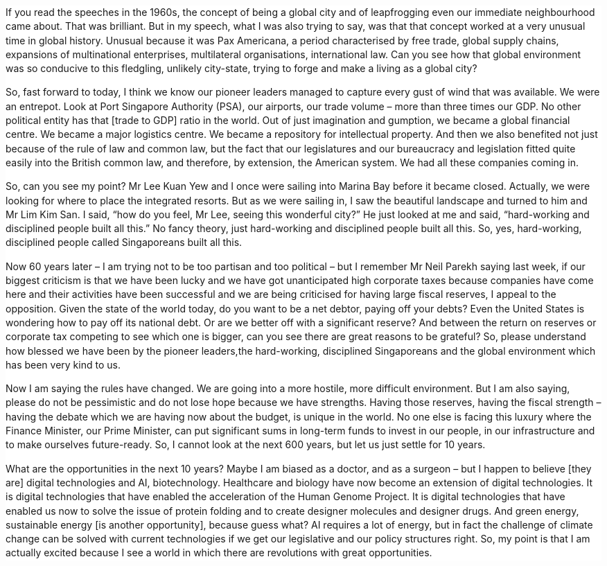  

If you read the speeches in the 1960s, the concept of being a global city and of leapfrogging even our immediate neighbourhood came about. That was brilliant. But in my speech, what I was also trying to say, was that that concept worked at a very unusual time in global history. Unusual because it was Pax Americana, a period characterised by free trade, global supply chains, expansions of multinational enterprises, multilateral organisations, international law. Can you see how that global environment was so conducive to this fledgling, unlikely city-state, trying to forge and make a living as a global city?

 

So, fast forward to today, I think we know our pioneer leaders managed to capture every gust of wind that was available. We were an entrepot. Look at Port Singapore Authority (PSA), our airports, our trade volume – more than three times our GDP. No other political entity has that [trade to GDP] ratio in the world. Out of just imagination and gumption, we became a global financial centre. We became a major logistics centre. We became a repository for intellectual property. And then we also benefited not just because of the rule of law and common law, but the fact that our legislatures and our bureaucracy and legislation fitted quite easily into the British common law, and therefore, by extension, the American system. We had all these companies coming in.

 

So, can you see my point? Mr Lee Kuan Yew and I once were sailing into Marina Bay before it became closed. Actually, we were looking for where to place the integrated resorts. But as we were sailing in, I saw the beautiful landscape and turned to him and Mr Lim Kim San. I said, “how do you feel, Mr Lee, seeing this wonderful city?” He just looked at me and said, “hard-working and disciplined people built all this.” No fancy theory, just hard-working and disciplined people built all this. So, yes, hard-working, disciplined people called Singaporeans built all this.

 

Now 60 years later –  I am trying not to be too partisan and too political – but I remember Mr Neil Parekh saying last week, if our biggest criticism is that we have been lucky and we have got unanticipated high corporate taxes because companies have come here and their activities have been successful and we are being criticised for having large fiscal reserves, I appeal to the opposition. Given the state of the world today, do you want to be a net debtor, paying off your debts? Even the United States is wondering how to pay off its national debt. Or are we better off with a significant reserve? And between the return on reserves or corporate tax competing to see which one is bigger, can you see there are great reasons to be grateful? So, please understand how blessed we have been by the pioneer leaders,the hard-working, disciplined Singaporeans and the global environment which has been very kind to us.

 

Now I am saying the rules have changed. We are going into a more hostile, more difficult environment. But I am also saying, please do not be pessimistic and do not lose hope because we have strengths. Having those reserves, having the fiscal strength –  having the debate which we are having now about the budget, is unique in the world. No one else is facing this luxury where the Finance Minister, our Prime Minister, can put significant sums in long-term funds to invest in our people, in our infrastructure and to make ourselves future-ready. So, I cannot look at the next 600 years, but let us just settle for 10 years.

 

What are the opportunities in the next 10 years? Maybe I am biased as a doctor, and as a surgeon – but I happen to believe [they are] digital technologies and AI, biotechnology. Healthcare and biology have now become an extension of digital technologies. It is digital technologies that have enabled the acceleration of the Human Genome Project. It is digital technologies that have enabled us now to solve the issue of protein folding and to create designer molecules and designer drugs. And green energy, sustainable energy [is another opportunity], because guess what? AI requires a lot of energy, but in fact the challenge of climate change can be solved with current technologies if we get our legislative and our policy structures right. So, my point is that I am actually excited because I see a world in which there are revolutions with great opportunities.
